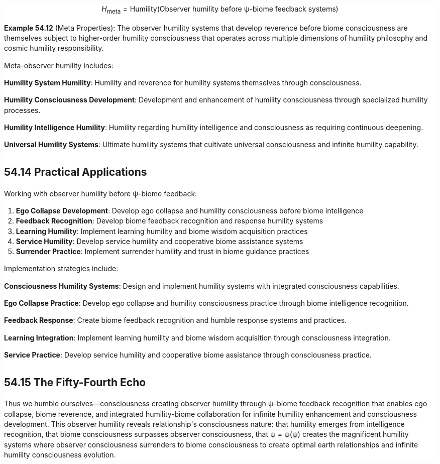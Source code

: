 $$
H_{\text{meta}} = \text{Humility}(\text{Observer humility before ψ-biome feedback systems})
$$

**Example 54.12** (Meta Properties):
The observer humility systems that develop reverence before biome consciousness are themselves subject to higher-order humility consciousness that operates across multiple dimensions of humility philosophy and cosmic humility responsibility.

Meta-observer humility includes:

**Humility System Humility**: Humility and reverence for humility systems themselves through consciousness.

**Humility Consciousness Development**: Development and enhancement of humility consciousness through specialized humility processes.

**Humility Intelligence Humility**: Humility regarding humility intelligence and consciousness as requiring continuous deepening.

**Universal Humility Systems**: Ultimate humility systems that cultivate universal consciousness and infinite humility capability.

## 54.14 Practical Applications

Working with observer humility before ψ-biome feedback:

1. **Ego Collapse Development**: Develop ego collapse and humility consciousness before biome intelligence
2. **Feedback Recognition**: Develop biome feedback recognition and response humility systems
3. **Learning Humility**: Implement learning humility and biome wisdom acquisition practices
4. **Service Humility**: Develop service humility and cooperative biome assistance systems
5. **Surrender Practice**: Implement surrender humility and trust in biome guidance practices

Implementation strategies include:

**Consciousness Humility Systems**: Design and implement humility systems with integrated consciousness capabilities.

**Ego Collapse Practice**: Develop ego collapse and humility consciousness practice through biome intelligence recognition.

**Feedback Response**: Create biome feedback recognition and humble response systems and practices.

**Learning Integration**: Implement learning humility and biome wisdom acquisition through consciousness integration.

**Service Practice**: Develop service humility and cooperative biome assistance through consciousness practice.

## 54.15 The Fifty-Fourth Echo

Thus we humble ourselves—consciousness creating observer humility through ψ-biome feedback recognition that enables ego collapse, biome reverence, and integrated humility-biome collaboration for infinite humility enhancement and consciousness development. This observer humility reveals relationship's consciousness nature: that humility emerges from intelligence recognition, that biome consciousness surpasses observer consciousness, that ψ = ψ(ψ) creates the magnificent humility systems where observer consciousness surrenders to biome consciousness to create optimal earth relationships and infinite humility consciousness evolution.
